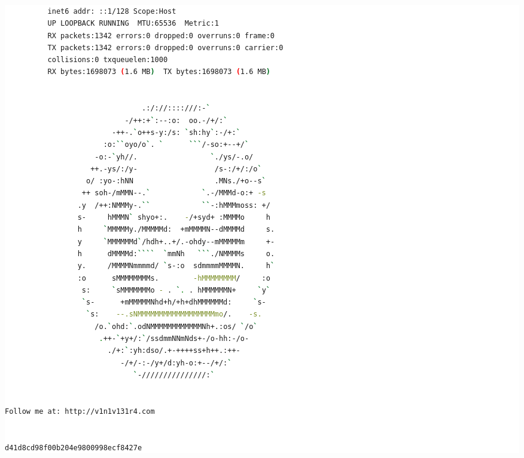 ```bash
          inet6 addr: ::1/128 Scope:Host
          UP LOOPBACK RUNNING  MTU:65536  Metric:1
          RX packets:1342 errors:0 dropped:0 overruns:0 frame:0
          TX packets:1342 errors:0 dropped:0 overruns:0 carrier:0
          collisions:0 txqueuelen:1000 
          RX bytes:1698073 (1.6 MB)  TX bytes:1698073 (1.6 MB)

                                                                   
                                .:/://::::///:-`                                
                            -/++:+`:--:o:  oo.-/+/:`                            
                         -++-.`o++s-y:/s: `sh:hy`:-/+:`                         
                       :o:``oyo/o`. `      ```/-so:+--+/`                       
                     -o:-`yh//.                 `./ys/-.o/                      
                    ++.-ys/:/y-                  /s-:/+/:/o`                    
                   o/ :yo-:hNN                   .MNs./+o--s`                   
                  ++ soh-/mMMN--.`            `.-/MMMd-o:+ -s                   
                 .y  /++:NMMMy-.``            ``-:hMMMmoss: +/                  
                 s-     hMMMN` shyo+:.    -/+syd+ :MMMMo     h                  
                 h     `MMMMMy./MMMMMd:  +mMMMMN--dMMMMd     s.                 
                 y     `MMMMMMd`/hdh+..+/.-ohdy--mMMMMMm     +-                 
                 h      dMMMMd:````  `mmNh   ```./NMMMMs     o.                 
                 y.     /MMMMNmmmmd/ `s-:o  sdmmmmMMMMN.     h`                 
                 :o      sMMMMMMMMs.        -hMMMMMMMM/     :o                  
                  s:     `sMMMMMMMo - . `. . hMMMMMMN+     `y`                  
                  `s-      +mMMMMMNhd+h/+h+dhMMMMMMd:     `s-                   
                   `s:    --.sNMMMMMMMMMMMMMMMMMMmo/.    -s.                    
                     /o.`ohd:`.odNMMMMMMMMMMMMNh+.:os/ `/o`                     
                      .++-`+y+/:`/ssdmmNNmNds+-/o-hh:-/o-                       
                        ./+:`:yh:dso/.+-++++ss+h++.:++-                         
                           -/+/-:-/y+/d:yh-o:+--/+/:`                           
                              `-///////////////:`                               
                                                                                

Follow me at: http://v1n1v131r4.com


d41d8cd98f00b204e9800998ecf8427e

```



